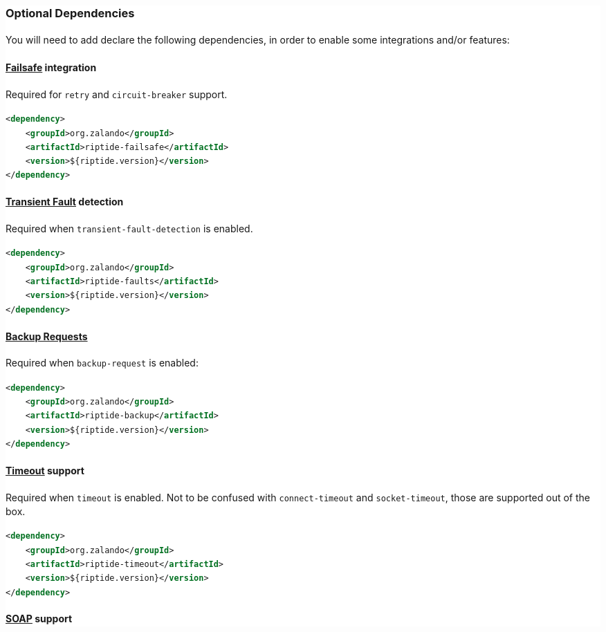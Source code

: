 ### Optional Dependencies

You will need to add declare the following dependencies, in order to enable some integrations and/or features:

#### [Failsafe](../riptide-failsafe) integration

Required for `retry` and `circuit-breaker` support.

```xml
<dependency>
    <groupId>org.zalando</groupId>
    <artifactId>riptide-failsafe</artifactId>
    <version>${riptide.version}</version>
</dependency>
```

#### [Transient Fault](../riptide-faults) detection

Required when `transient-fault-detection` is enabled.

```xml
<dependency>
    <groupId>org.zalando</groupId>
    <artifactId>riptide-faults</artifactId>
    <version>${riptide.version}</version>
</dependency>
```

#### [Backup Requests](../riptide-backup)

Required when `backup-request` is enabled:

```xml
<dependency>
    <groupId>org.zalando</groupId>
    <artifactId>riptide-backup</artifactId>
    <version>${riptide.version}</version>
</dependency>
```

#### [Timeout](../riptide-timeout) support

Required when `timeout` is enabled. Not to be confused with `connect-timeout` and `socket-timeout`, those are
supported out of the box.

```xml
<dependency>
    <groupId>org.zalando</groupId>
    <artifactId>riptide-timeout</artifactId>
    <version>${riptide.version}</version>
</dependency>
```

#### [SOAP](../riptide-soap) support
